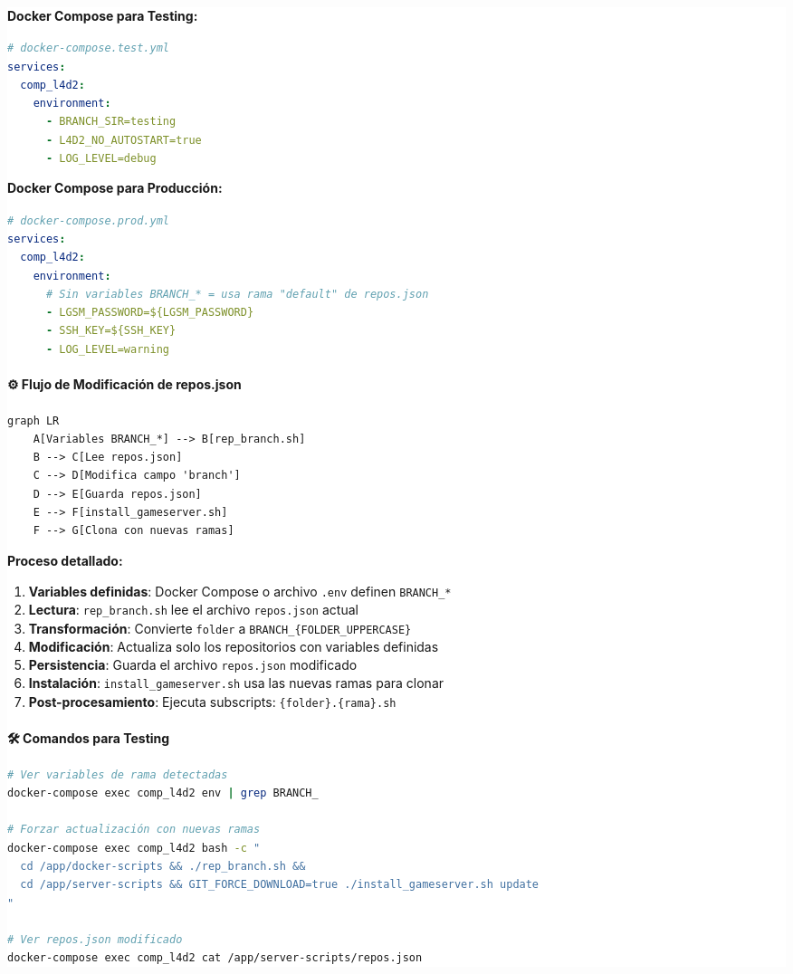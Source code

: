 **Docker Compose para Testing:**
```yaml
# docker-compose.test.yml
services:
  comp_l4d2:
    environment:
      - BRANCH_SIR=testing
      - L4D2_NO_AUTOSTART=true
      - LOG_LEVEL=debug
```

**Docker Compose para Producción:**
```yaml
# docker-compose.prod.yml
services:
  comp_l4d2:
    environment:
      # Sin variables BRANCH_* = usa rama "default" de repos.json
      - LGSM_PASSWORD=${LGSM_PASSWORD}
      - SSH_KEY=${SSH_KEY}
      - LOG_LEVEL=warning
```

#### ⚙️ Flujo de Modificación de repos.json

```mermaid
graph LR
    A[Variables BRANCH_*] --> B[rep_branch.sh]
    B --> C[Lee repos.json]
    C --> D[Modifica campo 'branch']
    D --> E[Guarda repos.json]
    E --> F[install_gameserver.sh]
    F --> G[Clona con nuevas ramas]
```

**Proceso detallado:**
1. **Variables definidas**: Docker Compose o archivo `.env` definen `BRANCH_*`
2. **Lectura**: `rep_branch.sh` lee el archivo `repos.json` actual
3. **Transformación**: Convierte `folder` a `BRANCH_{FOLDER_UPPERCASE}`
4. **Modificación**: Actualiza solo los repositorios con variables definidas
5. **Persistencia**: Guarda el archivo `repos.json` modificado
6. **Instalación**: `install_gameserver.sh` usa las nuevas ramas para clonar
5. **Post-procesamiento**: Ejecuta subscripts: `{folder}.{rama}.sh`

#### 🛠️ Comandos para Testing

```bash
# Ver variables de rama detectadas
docker-compose exec comp_l4d2 env | grep BRANCH_

# Forzar actualización con nuevas ramas
docker-compose exec comp_l4d2 bash -c "
  cd /app/docker-scripts && ./rep_branch.sh && 
  cd /app/server-scripts && GIT_FORCE_DOWNLOAD=true ./install_gameserver.sh update
"

# Ver repos.json modificado
docker-compose exec comp_l4d2 cat /app/server-scripts/repos.json
```
